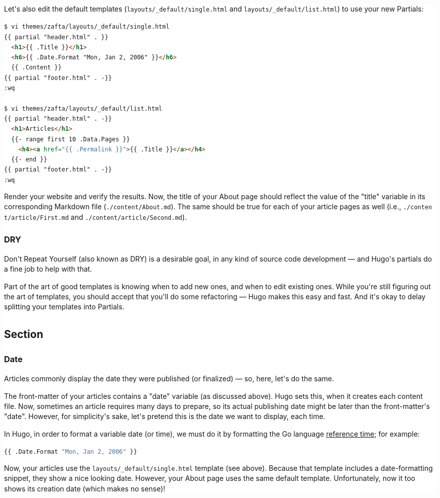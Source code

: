 Let's also edit the default templates (`layouts/_default/single.html` and
`layouts/_default/list.html`) to use your new Partials:
```html
$ vi themes/zafta/layouts/_default/single.html
{{ partial "header.html" . }}
  <h1>{{ .Title }}</h1>
  <h6>{{ .Date.Format "Mon, Jan 2, 2006" }}</h6>
  {{ .Content }}
{{ partial "footer.html" . -}}
:wq

$ vi themes/zafta/layouts/_default/list.html
{{ partial "header.html" . -}}
  <h1>Articles</h1>
  {{- range first 10 .Data.Pages }}
    <h4><a href="{{ .Permalink }}">{{ .Title }}</a></h4>
  {{- end }}
{{ partial "footer.html" . -}}
:wq
```
Render your website and verify the results.
Now, the title of your About page should reflect the value of the "title"
variable in its corresponding Markdown file (`./content/About.md`).
The same should be true for each of your article pages as well (i.e.,
`./content/article/First.md` and `./content/article/Second.md`).
### DRY

Don't Repeat Yourself (also known as DRY) is a desirable goal,
in any kind of source code development &mdash;
and Hugo's partials do a fine job to help with that.

Part of the art of good templates is knowing when to add new ones, and when
to edit existing ones. While you're still figuring out the art of templates,
you should accept that you'll do some refactoring &mdash; Hugo makes this
easy and fast. And it's okay to delay splitting your templates into Partials.
## Section
### Date

Articles commonly display the date they were published
(or finalized) &mdash; so, here, let's do the same.

The front-matter of your articles contains a "date" variable
(as discussed above). Hugo sets this, when it creates each content file.
Now, sometimes an article requires many days to prepare, so its actual
publishing date might be later than the front-matter's "date". However, for
simplicity's sake, let's pretend this is the date we want to display, each time.

In Hugo, in order to format a variable date (or time),
we must do it by formatting the Go language [reference
time](https://golang.org/pkg/time/); for example:
```bash
{{ .Date.Format "Mon, Jan 2, 2006" }}
```
Now, your articles use the `layouts/_default/single.html` template (see above).
Because that template includes a date-formatting snippet, they show a
nice looking date. However, your About page uses the same default template.
Unfortunately, now it too shows its creation date (which makes no sense)!

